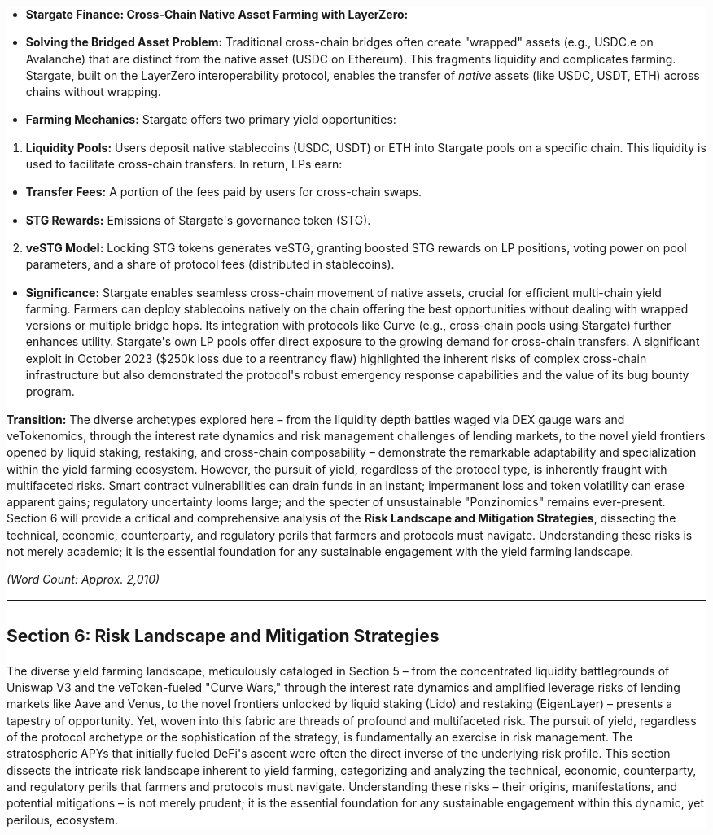 *   **Stargate Finance: Cross-Chain Native Asset Farming with LayerZero:**

*   **Solving the Bridged Asset Problem:** Traditional cross-chain bridges often create "wrapped" assets (e.g., USDC.e on Avalanche) that are distinct from the native asset (USDC on Ethereum). This fragments liquidity and complicates farming. Stargate, built on the LayerZero interoperability protocol, enables the transfer of *native* assets (like USDC, USDT, ETH) across chains without wrapping.

*   **Farming Mechanics:** Stargate offers two primary yield opportunities:

1.  **Liquidity Pools:** Users deposit native stablecoins (USDC, USDT) or ETH into Stargate pools on a specific chain. This liquidity is used to facilitate cross-chain transfers. In return, LPs earn:

*   **Transfer Fees:** A portion of the fees paid by users for cross-chain swaps.

*   **STG Rewards:** Emissions of Stargate's governance token (STG).

2.  **veSTG Model:** Locking STG tokens generates veSTG, granting boosted STG rewards on LP positions, voting power on pool parameters, and a share of protocol fees (distributed in stablecoins).

*   **Significance:** Stargate enables seamless cross-chain movement of native assets, crucial for efficient multi-chain yield farming. Farmers can deploy stablecoins natively on the chain offering the best opportunities without dealing with wrapped versions or multiple bridge hops. Its integration with protocols like Curve (e.g., cross-chain pools using Stargate) further enhances utility. Stargate's own LP pools offer direct exposure to the growing demand for cross-chain transfers. A significant exploit in October 2023 ($250k loss due to a reentrancy flaw) highlighted the inherent risks of complex cross-chain infrastructure but also demonstrated the protocol's robust emergency response capabilities and the value of its bug bounty program.

**Transition:** The diverse archetypes explored here – from the liquidity depth battles waged via DEX gauge wars and veTokenomics, through the interest rate dynamics and risk management challenges of lending markets, to the novel yield frontiers opened by liquid staking, restaking, and cross-chain composability – demonstrate the remarkable adaptability and specialization within the yield farming ecosystem. However, the pursuit of yield, regardless of the protocol type, is inherently fraught with multifaceted risks. Smart contract vulnerabilities can drain funds in an instant; impermanent loss and token volatility can erase apparent gains; regulatory uncertainty looms large; and the specter of unsustainable "Ponzinomics" remains ever-present. Section 6 will provide a critical and comprehensive analysis of the **Risk Landscape and Mitigation Strategies**, dissecting the technical, economic, counterparty, and regulatory perils that farmers and protocols must navigate. Understanding these risks is not merely academic; it is the essential foundation for any sustainable engagement with the yield farming landscape.

*(Word Count: Approx. 2,010)*



---





## Section 6: Risk Landscape and Mitigation Strategies

The diverse yield farming landscape, meticulously cataloged in Section 5 – from the concentrated liquidity battlegrounds of Uniswap V3 and the veToken-fueled "Curve Wars," through the interest rate dynamics and amplified leverage risks of lending markets like Aave and Venus, to the novel frontiers unlocked by liquid staking (Lido) and restaking (EigenLayer) – presents a tapestry of opportunity. Yet, woven into this fabric are threads of profound and multifaceted risk. The pursuit of yield, regardless of the protocol archetype or the sophistication of the strategy, is fundamentally an exercise in risk management. The stratospheric APYs that initially fueled DeFi's ascent were often the direct inverse of the underlying risk profile. This section dissects the intricate risk landscape inherent to yield farming, categorizing and analyzing the technical, economic, counterparty, and regulatory perils that farmers and protocols must navigate. Understanding these risks – their origins, manifestations, and potential mitigations – is not merely prudent; it is the essential foundation for any sustainable engagement within this dynamic, yet perilous, ecosystem.
